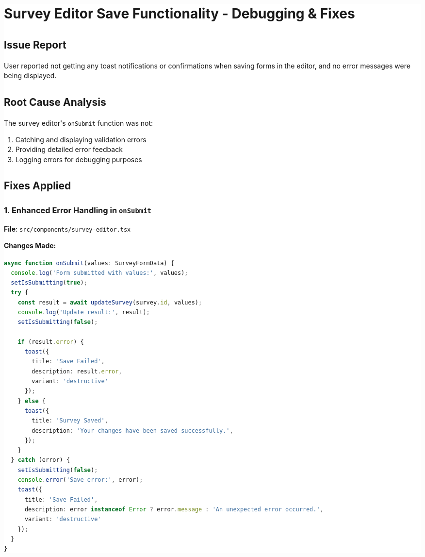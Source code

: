 # Survey Editor Save Functionality - Debugging & Fixes

## Issue Report
User reported not getting any toast notifications or confirmations when saving forms in the editor, and no error messages were being displayed.

## Root Cause Analysis
The survey editor's `onSubmit` function was not:
1. Catching and displaying validation errors
2. Providing detailed error feedback
3. Logging errors for debugging purposes

## Fixes Applied

### 1. Enhanced Error Handling in `onSubmit`
**File**: `src/components/survey-editor.tsx`

**Changes Made:**
```typescript
async function onSubmit(values: SurveyFormData) {
  console.log('Form submitted with values:', values);
  setIsSubmitting(true);
  try {
    const result = await updateSurvey(survey.id, values);
    console.log('Update result:', result);
    setIsSubmitting(false);
    
    if (result.error) {
      toast({ 
        title: 'Save Failed', 
        description: result.error,
        variant: 'destructive'
      });
    } else {
      toast({ 
        title: 'Survey Saved', 
        description: 'Your changes have been saved successfully.',
      });
    }
  } catch (error) {
    setIsSubmitting(false);
    console.error('Save error:', error);
    toast({ 
      title: 'Save Failed', 
      description: error instanceof Error ? error.message : 'An unexpected error occurred.',
      variant: 'destructive'
    });
  }
}
```
